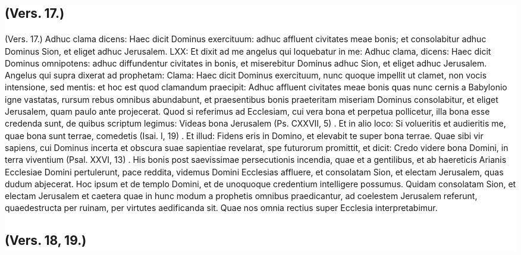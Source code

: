 <h2 id='tocuniq11'>(Vers. 17.)</h2>

(Vers. 17.) Adhuc clama dicens: Haec dicit Dominus exercituum: adhuc affluent civitates meae bonis; et consolabitur adhuc Dominus Sion, et eliget adhuc Jerusalem.  LXX:  Et dixit ad me angelus qui loquebatur in me: Adhuc clama, dicens: Haec dicit Dominus omnipotens:  adhuc diffundentur civitates in bonis, et miserebitur  Dominus adhuc Sion, et eliget adhuc Jerusalem. Angelus qui supra dixerat ad prophetam: Clama: Haec dicit Dominus exercituum, nunc quoque impellit ut clamet, non vocis intensione, sed mentis: et hoc est quod clamandum praecipit: Adhuc affluent civitates meae bonis quas nunc cernis a Babylonio igne vastatas, rursum rebus omnibus abundabunt, et praesentibus bonis praeteritam miseriam Dominus consolabitur, et eliget Jerusalem, quam paulo ante projecerat. Quod si referimus ad Ecclesiam, cui vera bona et perpetua pollicetur, illa bona esse credenda sunt, de quibus scriptum legimus: Videas bona Jerusalem  (Ps. CXXVII, 5) . Et in alio loco: Si volueritis et audieritis me, quae bona  sunt terrae, comedetis  (Isai. I, 19) . Et illud: Fidens eris in Domino, et elevabit te super bona terrae. Quae sibi vir sapiens, cui Dominus incerta et obscura suae sapientiae revelarat, spe futurorum promittit, et dicit: Credo videre bona Domini, in terra viventium  (Psal. XXVI, 13) . His bonis post saevissimae persecutionis incendia, quae et a gentilibus, et ab haereticis Arianis Ecclesiae Domini pertulerunt, pace reddita, videmus Domini Ecclesias affluere, et consolatam Sion, et electam Jerusalem, quas dudum abjecerat. Hoc ipsum et de templo Domini, et de unoquoque credentium intelligere possumus. Quidam consolatam Sion, et electam Jerusalem et caetera quae in hunc modum a prophetis omnibus praedicantur, ad coelestem Jerusalem referunt, quaedestructa per ruinam, per virtutes aedificanda sit. Quae nos omnia rectius super Ecclesia interpretabimur.

<h2 id='tocuniq12'>(Vers. 18, 19.)</h2>
